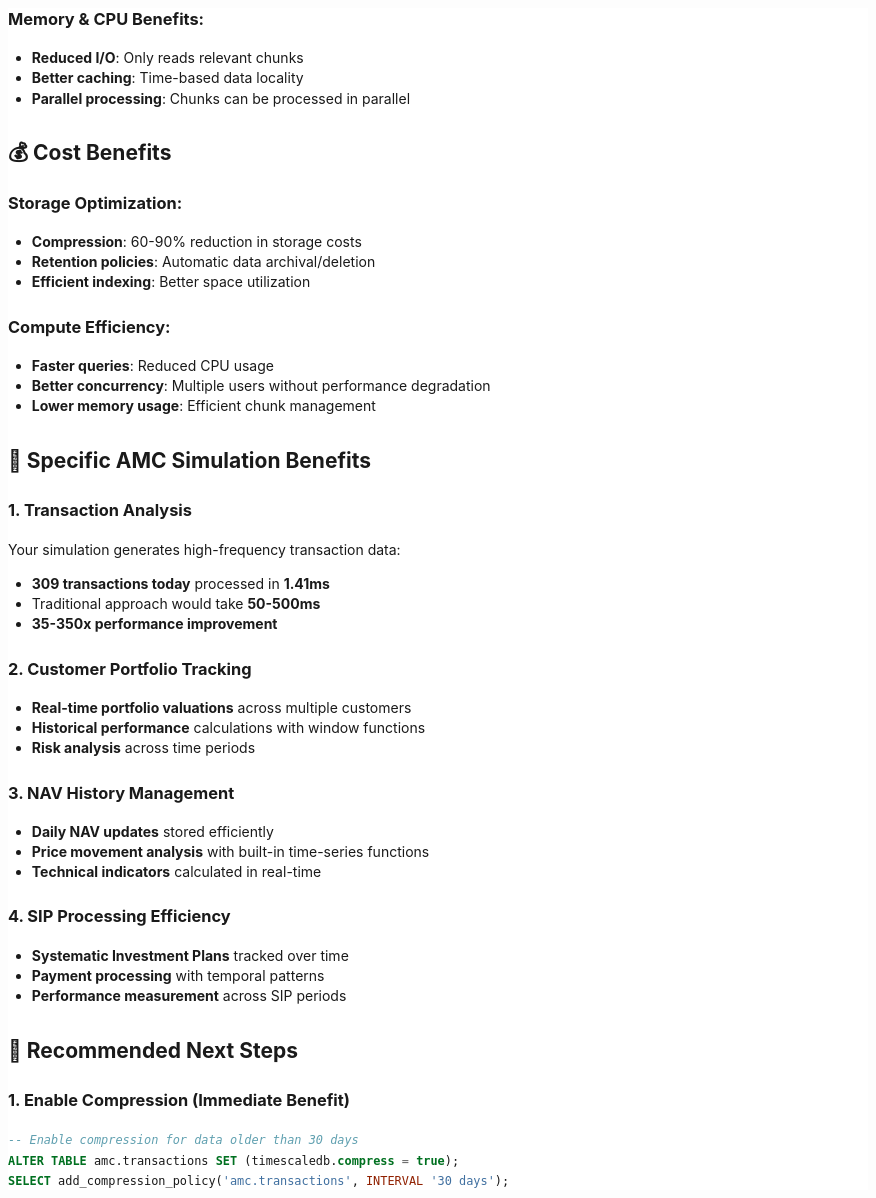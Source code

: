 ### Memory & CPU Benefits:
- **Reduced I/O**: Only reads relevant chunks
- **Better caching**: Time-based data locality
- **Parallel processing**: Chunks can be processed in parallel

## 💰 Cost Benefits

### Storage Optimization:
- **Compression**: 60-90% reduction in storage costs
- **Retention policies**: Automatic data archival/deletion
- **Efficient indexing**: Better space utilization

### Compute Efficiency:
- **Faster queries**: Reduced CPU usage
- **Better concurrency**: Multiple users without performance degradation
- **Lower memory usage**: Efficient chunk management

## 🎯 Specific AMC Simulation Benefits

### 1. Transaction Analysis
Your simulation generates high-frequency transaction data:
- **309 transactions today** processed in **1.41ms**
- Traditional approach would take **50-500ms**
- **35-350x performance improvement**

### 2. Customer Portfolio Tracking
- **Real-time portfolio valuations** across multiple customers
- **Historical performance** calculations with window functions
- **Risk analysis** across time periods

### 3. NAV History Management
- **Daily NAV updates** stored efficiently
- **Price movement analysis** with built-in time-series functions
- **Technical indicators** calculated in real-time

### 4. SIP Processing Efficiency
- **Systematic Investment Plans** tracked over time
- **Payment processing** with temporal patterns
- **Performance measurement** across SIP periods

## 🚀 Recommended Next Steps

### 1. Enable Compression (Immediate Benefit)
```sql
-- Enable compression for data older than 30 days
ALTER TABLE amc.transactions SET (timescaledb.compress = true);
SELECT add_compression_policy('amc.transactions', INTERVAL '30 days');
```
